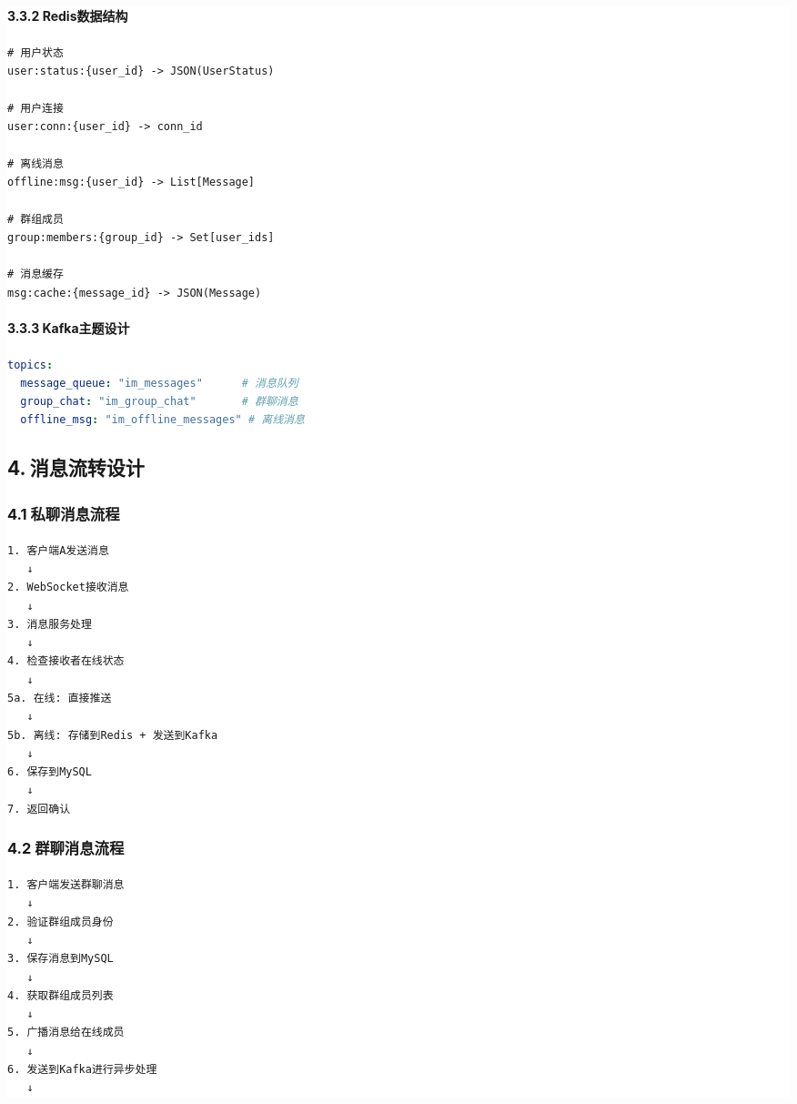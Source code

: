 #### 3.3.2 Redis数据结构

```redis
# 用户状态
user:status:{user_id} -> JSON(UserStatus)

# 用户连接
user:conn:{user_id} -> conn_id

# 离线消息
offline:msg:{user_id} -> List[Message]

# 群组成员
group:members:{group_id} -> Set[user_ids]

# 消息缓存
msg:cache:{message_id} -> JSON(Message)
```

#### 3.3.3 Kafka主题设计

```yaml
topics:
  message_queue: "im_messages"      # 消息队列
  group_chat: "im_group_chat"       # 群聊消息
  offline_msg: "im_offline_messages" # 离线消息
```

## 4. 消息流转设计

### 4.1 私聊消息流程

```
1. 客户端A发送消息
   ↓
2. WebSocket接收消息
   ↓
3. 消息服务处理
   ↓
4. 检查接收者在线状态
   ↓
5a. 在线: 直接推送
   ↓
5b. 离线: 存储到Redis + 发送到Kafka
   ↓
6. 保存到MySQL
   ↓
7. 返回确认
```

### 4.2 群聊消息流程

```
1. 客户端发送群聊消息
   ↓
2. 验证群组成员身份
   ↓
3. 保存消息到MySQL
   ↓
4. 获取群组成员列表
   ↓
5. 广播消息给在线成员
   ↓
6. 发送到Kafka进行异步处理
   ↓
```